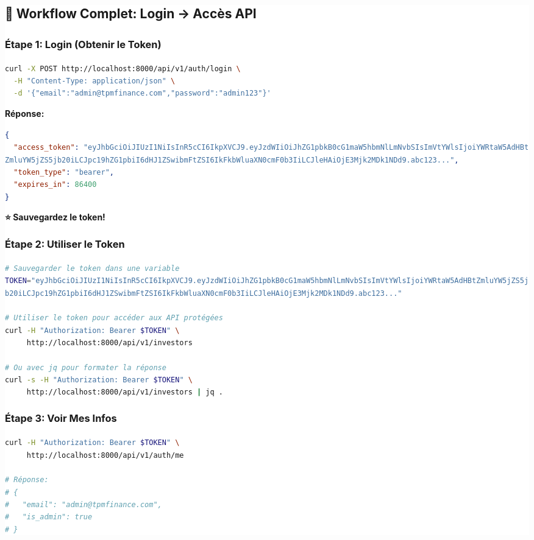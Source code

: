 
## 🔑 Workflow Complet: Login → Accès API

### Étape 1: Login (Obtenir le Token)

```bash
curl -X POST http://localhost:8000/api/v1/auth/login \
  -H "Content-Type: application/json" \
  -d '{"email":"admin@tpmfinance.com","password":"admin123"}'
```

**Réponse:**
```json
{
  "access_token": "eyJhbGciOiJIUzI1NiIsInR5cCI6IkpXVCJ9.eyJzdWIiOiJhZG1pbkB0cG1maW5hbmNlLmNvbSIsImVtYWlsIjoiYWRtaW5AdHBtZmluYW5jZS5jb20iLCJpc19hZG1pbiI6dHJ1ZSwibmFtZSI6IkFkbWluaXN0cmF0b3IiLCJleHAiOjE3Mjk2MDk1NDd9.abc123...",
  "token_type": "bearer",
  "expires_in": 86400
}
```

**⭐ Sauvegardez le token!**

### Étape 2: Utiliser le Token

```bash
# Sauvegarder le token dans une variable
TOKEN="eyJhbGciOiJIUzI1NiIsInR5cCI6IkpXVCJ9.eyJzdWIiOiJhZG1pbkB0cG1maW5hbmNlLmNvbSIsImVtYWlsIjoiYWRtaW5AdHBtZmluYW5jZS5jb20iLCJpc19hZG1pbiI6dHJ1ZSwibmFtZSI6IkFkbWluaXN0cmF0b3IiLCJleHAiOjE3Mjk2MDk1NDd9.abc123..."

# Utiliser le token pour accéder aux API protégées
curl -H "Authorization: Bearer $TOKEN" \
     http://localhost:8000/api/v1/investors

# Ou avec jq pour formater la réponse
curl -s -H "Authorization: Bearer $TOKEN" \
     http://localhost:8000/api/v1/investors | jq .
```

### Étape 3: Voir Mes Infos

```bash
curl -H "Authorization: Bearer $TOKEN" \
     http://localhost:8000/api/v1/auth/me

# Réponse:
# {
#   "email": "admin@tpmfinance.com",
#   "is_admin": true
# }
```
